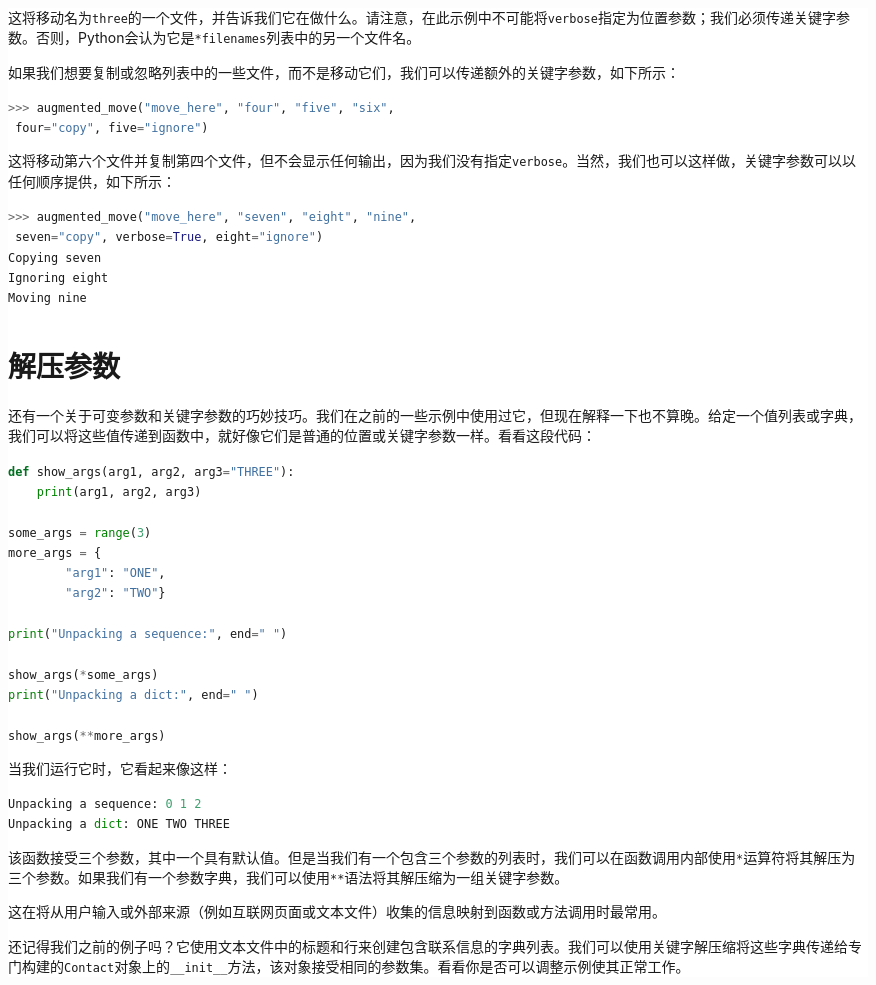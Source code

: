 这将移动名为`three`的一个文件，并告诉我们它在做什么。请注意，在此示例中不可能将`verbose`指定为位置参数；我们必须传递关键字参数。否则，Python会认为它是`*filenames`列表中的另一个文件名。

如果我们想要复制或忽略列表中的一些文件，而不是移动它们，我们可以传递额外的关键字参数，如下所示：

```py
>>> augmented_move("move_here", "four", "five", "six",
 four="copy", five="ignore")  
```

这将移动第六个文件并复制第四个文件，但不会显示任何输出，因为我们没有指定`verbose`。当然，我们也可以这样做，关键字参数可以以任何顺序提供，如下所示：

```py
>>> augmented_move("move_here", "seven", "eight", "nine",
 seven="copy", verbose=True, eight="ignore")
Copying seven
Ignoring eight
Moving nine  
```

# 解压参数

还有一个关于可变参数和关键字参数的巧妙技巧。我们在之前的一些示例中使用过它，但现在解释一下也不算晚。给定一个值列表或字典，我们可以将这些值传递到函数中，就好像它们是普通的位置或关键字参数一样。看看这段代码：

```py
def show_args(arg1, arg2, arg3="THREE"): 
    print(arg1, arg2, arg3) 

some_args = range(3) 
more_args = { 
        "arg1": "ONE", 
        "arg2": "TWO"} 

print("Unpacking a sequence:", end=" ") 

show_args(*some_args) 
print("Unpacking a dict:", end=" ") 

show_args(**more_args) 
```

当我们运行它时，它看起来像这样：

```py
Unpacking a sequence: 0 1 2
Unpacking a dict: ONE TWO THREE  
```

该函数接受三个参数，其中一个具有默认值。但是当我们有一个包含三个参数的列表时，我们可以在函数调用内部使用`*`运算符将其解压为三个参数。如果我们有一个参数字典，我们可以使用`**`语法将其解压缩为一组关键字参数。

这在将从用户输入或外部来源（例如互联网页面或文本文件）收集的信息映射到函数或方法调用时最常用。

还记得我们之前的例子吗？它使用文本文件中的标题和行来创建包含联系信息的字典列表。我们可以使用关键字解压缩将这些字典传递给专门构建的`Contact`对象上的`__init__`方法，该对象接受相同的参数集。看看你是否可以调整示例使其正常工作。
